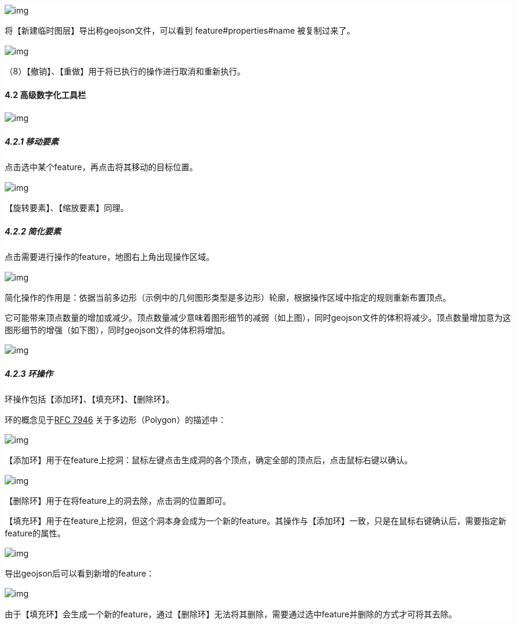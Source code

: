 ![img](../../../assets/qgis-vector-data/37.png)

将【新建临时图层】导出称geojson文件，可以看到 feature#properties#name 被复制过来了。

![img](../../../assets/qgis-vector-data/38.png)

（8）【撤销】、【重做】用于将已执行的操作进行取消和重新执行。

#### 4.2 高级数字化工具栏

![img](../../../assets/qgis-vector-data/39.png)

##### 4.2.1 移动要素

点击选中某个feature，再点击将其移动的目标位置。

![img](../../../assets/qgis-vector-data/40.png)

【旋转要素】、【缩放要素】同理。

##### 4.2.2 简化要素

点击需要进行操作的feature，地图右上角出现操作区域。

![img](../../../assets/qgis-vector-data/41.png)

简化操作的作用是：依据当前多边形（示例中的几何图形类型是多边形）轮廓，根据操作区域中指定的规则重新布置顶点。

它可能带来顶点数量的增加或减少。顶点数量减少意味着图形细节的减弱（如上图），同时geojson文件的体积将减少。顶点数量增加意为这图形细节的增强（如下图），同时geojson文件的体积将增加。

![img](../../../assets/qgis-vector-data/42.png)

##### 4.2.3 环操作

环操作包括【添加环】、【填充环】、【删除环】。

环的概念见于[RFC 7946](https://www.rfc-editor.org/rfc/rfc7946) 关于多边形（Polygon）的描述中：

![img](../../../assets/qgis-vector-data/43.png)

【添加环】用于在feature上挖洞：鼠标左键点击生成洞的各个顶点，确定全部的顶点后，点击鼠标右键以确认。

![img](../../../assets/qgis-vector-data/44.png)

【删除环】用于在将feature上的洞去除，点击洞的位置即可。

【填充环】用于在feature上挖洞，但这个洞本身会成为一个新的feature。其操作与【添加环】一致，只是在鼠标右键确认后，需要指定新feature的属性。

![img](../../../assets/qgis-vector-data/45.png)

导出geojson后可以看到新增的feature：

![img](../../../assets/qgis-vector-data/46.png)

由于【填充环】会生成一个新的feature，通过【删除环】无法将其删除，需要通过选中feature并删除的方式才可将其去除。
